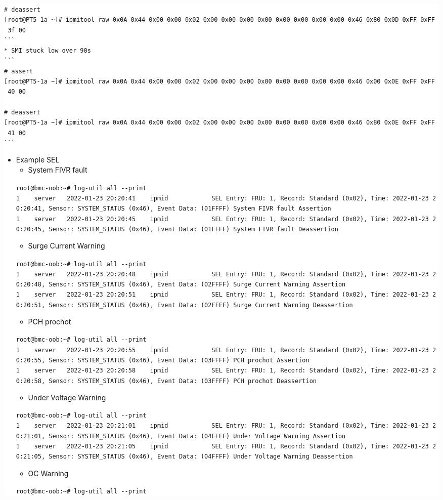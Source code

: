     # deassert
    [root@PT5-1a ~]# ipmitool raw 0x0A 0x44 0x00 0x00 0x02 0x00 0x00 0x00 0x00 0x00 0x00 0x00 0x00 0x46 0x80 0x0D 0xFF 0xFF
     3f 00
    ```
    * SMI stuck low over 90s
    ```
    # assert
    [root@PT5-1a ~]# ipmitool raw 0x0A 0x44 0x00 0x00 0x02 0x00 0x00 0x00 0x00 0x00 0x00 0x00 0x00 0x46 0x00 0x0E 0xFF 0xFF
     40 00

    # deassert
    [root@PT5-1a ~]# ipmitool raw 0x0A 0x44 0x00 0x00 0x02 0x00 0x00 0x00 0x00 0x00 0x00 0x00 0x00 0x46 0x80 0x0E 0xFF 0xFF
     41 00
    ```
* Example SEL
    * System FIVR fault
    ```
    root@bmc-oob:~# log-util all --print
    1    server   2022-01-23 20:20:41    ipmid            SEL Entry: FRU: 1, Record: Standard (0x02), Time: 2022-01-23 20:20:41, Sensor: SYSTEM_STATUS (0x46), Event Data: (01FFFF) System FIVR fault Assertion 
    1    server   2022-01-23 20:20:45    ipmid            SEL Entry: FRU: 1, Record: Standard (0x02), Time: 2022-01-23 20:20:45, Sensor: SYSTEM_STATUS (0x46), Event Data: (01FFFF) System FIVR fault Deassertion
    ```
    * Surge Current Warning
    ```
    root@bmc-oob:~# log-util all --print
    1    server   2022-01-23 20:20:48    ipmid            SEL Entry: FRU: 1, Record: Standard (0x02), Time: 2022-01-23 20:20:48, Sensor: SYSTEM_STATUS (0x46), Event Data: (02FFFF) Surge Current Warning Assertion 
    1    server   2022-01-23 20:20:51    ipmid            SEL Entry: FRU: 1, Record: Standard (0x02), Time: 2022-01-23 20:20:51, Sensor: SYSTEM_STATUS (0x46), Event Data: (02FFFF) Surge Current Warning Deassertion 
    ```
    * PCH prochot
    ```
    root@bmc-oob:~# log-util all --print
    1    server   2022-01-23 20:20:55    ipmid            SEL Entry: FRU: 1, Record: Standard (0x02), Time: 2022-01-23 20:20:55, Sensor: SYSTEM_STATUS (0x46), Event Data: (03FFFF) PCH prochot Assertion 
    1    server   2022-01-23 20:20:58    ipmid            SEL Entry: FRU: 1, Record: Standard (0x02), Time: 2022-01-23 20:20:58, Sensor: SYSTEM_STATUS (0x46), Event Data: (03FFFF) PCH prochot Deassertion 
    ```
    * Under Voltage Warning
    ```
    root@bmc-oob:~# log-util all --print
    1    server   2022-01-23 20:21:01    ipmid            SEL Entry: FRU: 1, Record: Standard (0x02), Time: 2022-01-23 20:21:01, Sensor: SYSTEM_STATUS (0x46), Event Data: (04FFFF) Under Voltage Warning Assertion 
    1    server   2022-01-23 20:21:05    ipmid            SEL Entry: FRU: 1, Record: Standard (0x02), Time: 2022-01-23 20:21:05, Sensor: SYSTEM_STATUS (0x46), Event Data: (04FFFF) Under Voltage Warning Deassertion 
    ```
    * OC Warning
    ```
    root@bmc-oob:~# log-util all --print